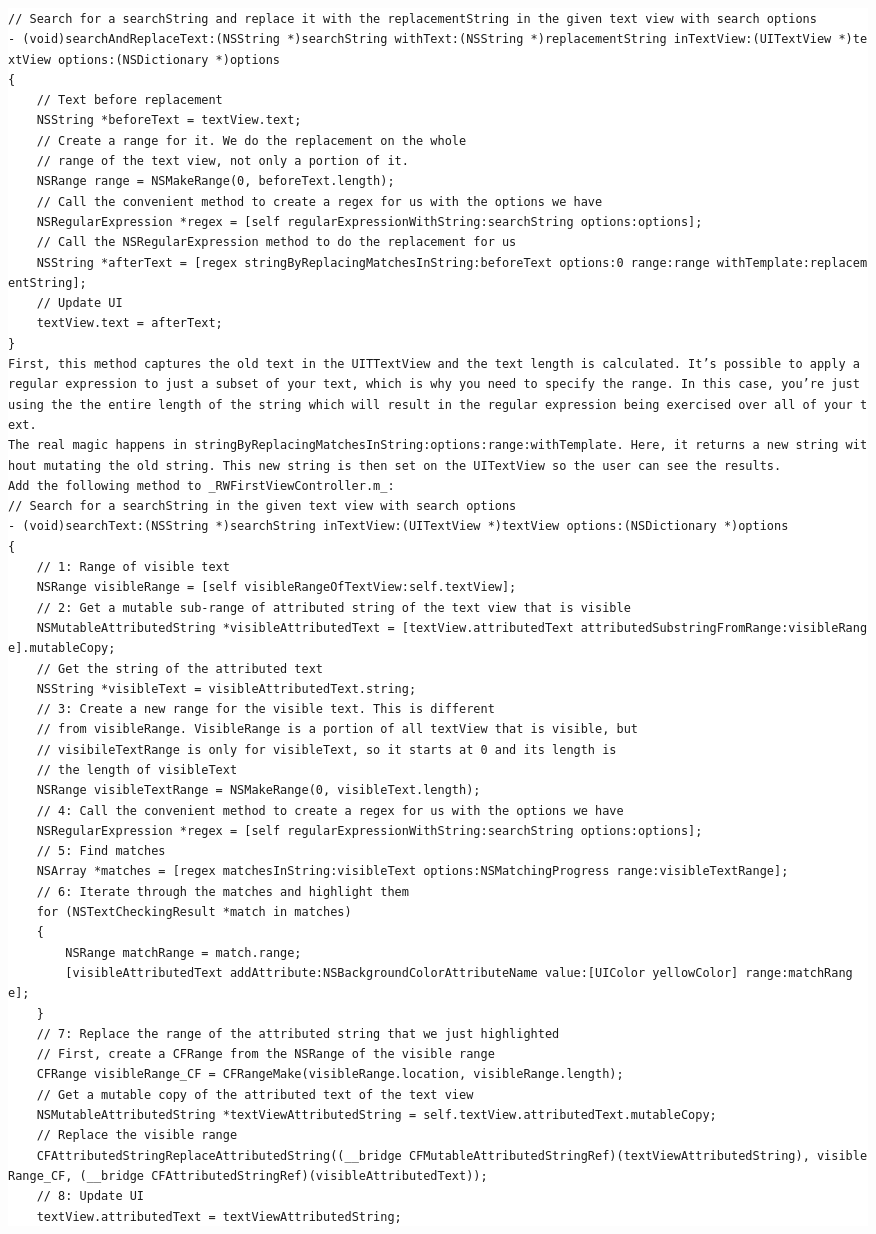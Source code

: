     // Search for a searchString and replace it with the replacementString in the given text view with search options
    - (void)searchAndReplaceText:(NSString *)searchString withText:(NSString *)replacementString inTextView:(UITextView *)textView options:(NSDictionary *)options
    {
        // Text before replacement
        NSString *beforeText = textView.text;
        // Create a range for it. We do the replacement on the whole
        // range of the text view, not only a portion of it.
        NSRange range = NSMakeRange(0, beforeText.length);
        // Call the convenient method to create a regex for us with the options we have
        NSRegularExpression *regex = [self regularExpressionWithString:searchString options:options];
        // Call the NSRegularExpression method to do the replacement for us
        NSString *afterText = [regex stringByReplacingMatchesInString:beforeText options:0 range:range withTemplate:replacementString];
        // Update UI
        textView.text = afterText;
    }
    First, this method captures the old text in the UITTextView and the text length is calculated. It’s possible to apply a regular expression to just a subset of your text, which is why you need to specify the range. In this case, you’re just using the the entire length of the string which will result in the regular expression being exercised over all of your text.
    The real magic happens in stringByReplacingMatchesInString:options:range:withTemplate. Here, it returns a new string without mutating the old string. This new string is then set on the UITextView so the user can see the results.
    Add the following method to _RWFirstViewController.m_:
    // Search for a searchString in the given text view with search options
    - (void)searchText:(NSString *)searchString inTextView:(UITextView *)textView options:(NSDictionary *)options
    {
        // 1: Range of visible text
        NSRange visibleRange = [self visibleRangeOfTextView:self.textView];
        // 2: Get a mutable sub-range of attributed string of the text view that is visible
        NSMutableAttributedString *visibleAttributedText = [textView.attributedText attributedSubstringFromRange:visibleRange].mutableCopy;
        // Get the string of the attributed text
        NSString *visibleText = visibleAttributedText.string;
        // 3: Create a new range for the visible text. This is different
        // from visibleRange. VisibleRange is a portion of all textView that is visible, but
        // visibileTextRange is only for visibleText, so it starts at 0 and its length is
        // the length of visibleText
        NSRange visibleTextRange = NSMakeRange(0, visibleText.length);
        // 4: Call the convenient method to create a regex for us with the options we have
        NSRegularExpression *regex = [self regularExpressionWithString:searchString options:options];
        // 5: Find matches
        NSArray *matches = [regex matchesInString:visibleText options:NSMatchingProgress range:visibleTextRange];
        // 6: Iterate through the matches and highlight them
        for (NSTextCheckingResult *match in matches)
        {
            NSRange matchRange = match.range;
            [visibleAttributedText addAttribute:NSBackgroundColorAttributeName value:[UIColor yellowColor] range:matchRange];
        }
        // 7: Replace the range of the attributed string that we just highlighted
        // First, create a CFRange from the NSRange of the visible range
        CFRange visibleRange_CF = CFRangeMake(visibleRange.location, visibleRange.length);
        // Get a mutable copy of the attributed text of the text view
        NSMutableAttributedString *textViewAttributedString = self.textView.attributedText.mutableCopy;
        // Replace the visible range
        CFAttributedStringReplaceAttributedString((__bridge CFMutableAttributedStringRef)(textViewAttributedString), visibleRange_CF, (__bridge CFAttributedStringRef)(visibleAttributedText));
        // 8: Update UI
        textView.attributedText = textViewAttributedString;